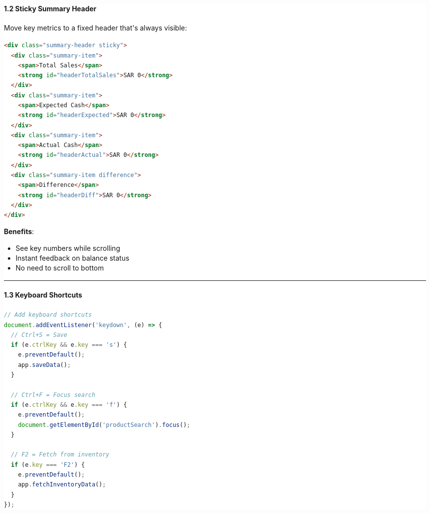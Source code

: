 #### 1.2 **Sticky Summary Header**
Move key metrics to a fixed header that's always visible:

```html
<div class="summary-header sticky">
  <div class="summary-item">
    <span>Total Sales</span>
    <strong id="headerTotalSales">SAR 0</strong>
  </div>
  <div class="summary-item">
    <span>Expected Cash</span>
    <strong id="headerExpected">SAR 0</strong>
  </div>
  <div class="summary-item">
    <span>Actual Cash</span>
    <strong id="headerActual">SAR 0</strong>
  </div>
  <div class="summary-item difference">
    <span>Difference</span>
    <strong id="headerDiff">SAR 0</strong>
  </div>
</div>
```

**Benefits**:
- See key numbers while scrolling
- Instant feedback on balance status
- No need to scroll to bottom

---

#### 1.3 **Keyboard Shortcuts**
```javascript
// Add keyboard shortcuts
document.addEventListener('keydown', (e) => {
  // Ctrl+S = Save
  if (e.ctrlKey && e.key === 's') {
    e.preventDefault();
    app.saveData();
  }

  // Ctrl+F = Focus search
  if (e.ctrlKey && e.key === 'f') {
    e.preventDefault();
    document.getElementById('productSearch').focus();
  }

  // F2 = Fetch from inventory
  if (e.key === 'F2') {
    e.preventDefault();
    app.fetchInventoryData();
  }
});
```
